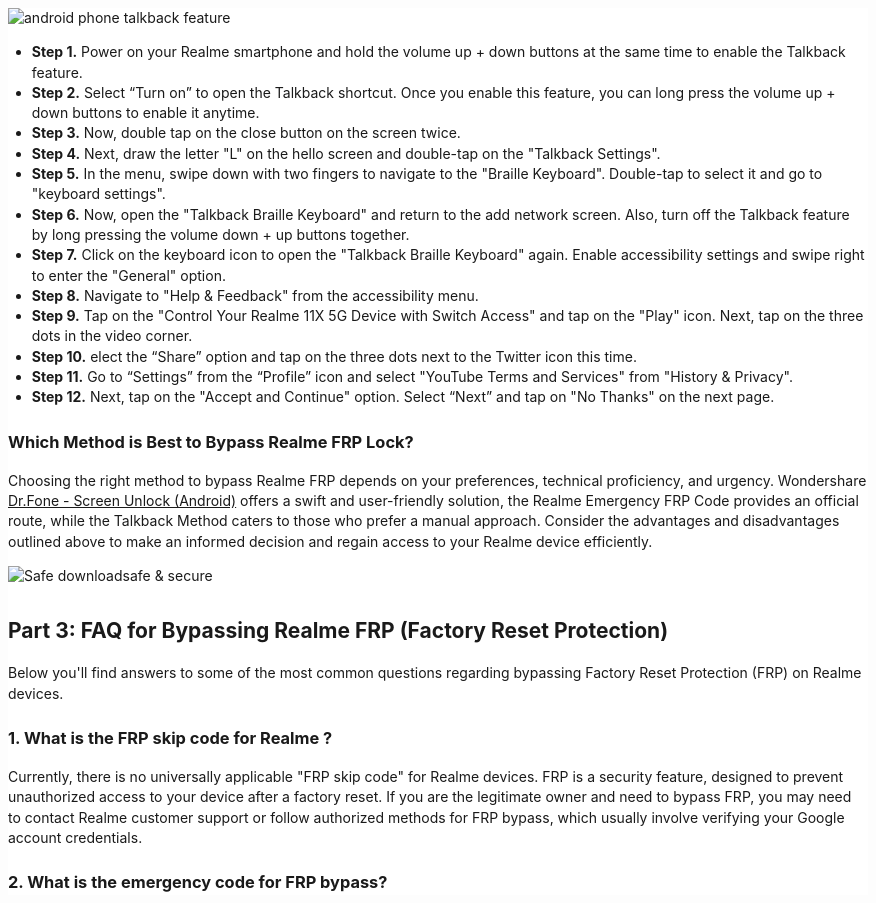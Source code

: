 ![android phone talkback feature](https://images.wondershare.com/drfone/article/2022/10/oppo-frp-bypass-02.jpg)

- **Step 1.** Power on your Realme smartphone and hold the volume up + down buttons at the same time to enable the Talkback feature.
- **Step 2.** Select “Turn on” to open the Talkback shortcut. Once you enable this feature, you can long press the volume up + down buttons to enable it anytime.
- **Step 3.** Now, double tap on the close button on the screen twice.
- **Step 4.** Next, draw the letter "L" on the hello screen and double-tap on the "Talkback Settings".
- **Step 5.** In the menu, swipe down with two fingers to navigate to the "Braille Keyboard". Double-tap to select it and go to "keyboard settings".
- **Step 6.** Now, open the "Talkback Braille Keyboard" and return to the add network screen. Also, turn off the Talkback feature by long pressing the volume down + up buttons together.
- **Step 7.** Click on the keyboard icon to open the "Talkback Braille Keyboard" again. Enable accessibility settings and swipe right to enter the "General" option.
- **Step 8.** Navigate to "Help & Feedback" from the accessibility menu.
- **Step 9.** Tap on the "Control Your Realme 11X 5G Device with Switch Access" and tap on the "Play" icon. Next, tap on the three dots in the video corner.
- **Step 10.** elect the “Share” option and tap on the three dots next to the Twitter icon this time.
- **Step 11.** Go to “Settings” from the “Profile” icon and select "YouTube Terms and Services" from "History & Privacy".
- **Step 12.** Next, tap on the "Accept and Continue" option. Select “Next” and tap on "No Thanks" on the next page.

### Which Method is Best to Bypass Realme FRP Lock?

Choosing the right method to bypass Realme FRP depends on your preferences, technical proficiency, and urgency. Wondershare [Dr.Fone - Screen Unlock (Android)](https://tools.techidaily.com/wondershare-dr-fone-unlock-android-screen/) offers a swift and user-friendly solution, the Realme Emergency FRP Code provides an official route, while the Talkback Method caters to those who prefer a manual approach. Consider the advantages and disadvantages outlined above to make an informed decision and regain access to your Realme device efficiently.

![Safe download](https://images.wondershare.com/drfone/article/2022/05/security.svg)safe & secure

## Part 3: FAQ for Bypassing Realme FRP (Factory Reset Protection)

Below you'll find answers to some of the most common questions regarding bypassing Factory Reset Protection (FRP) on Realme devices.

### 1\. What is the FRP skip code for Realme ?

Currently, there is no universally applicable "FRP skip code" for Realme devices. FRP is a security feature, designed to prevent unauthorized access to your device after a factory reset. If you are the legitimate owner and need to bypass FRP, you may need to contact Realme customer support or follow authorized methods for FRP bypass, which usually involve verifying your Google account credentials.

### 2\. What is the emergency code for FRP bypass?
